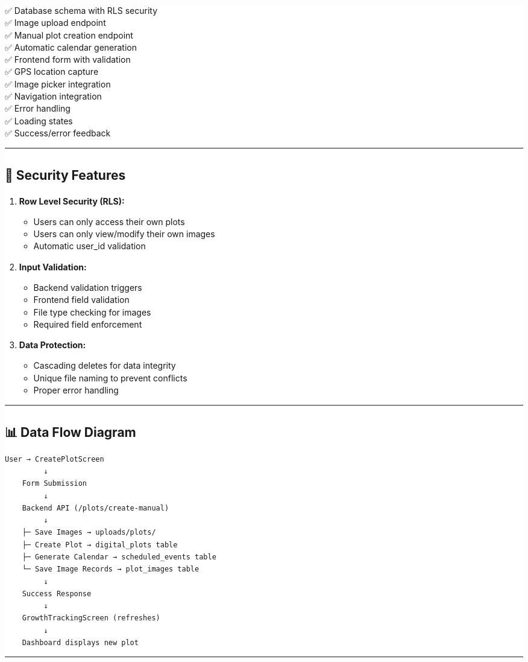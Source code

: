 ✅ Database schema with RLS security  
✅ Image upload endpoint  
✅ Manual plot creation endpoint  
✅ Automatic calendar generation  
✅ Frontend form with validation  
✅ GPS location capture  
✅ Image picker integration  
✅ Navigation integration  
✅ Error handling  
✅ Loading states  
✅ Success/error feedback  

---

## 🔐 Security Features

1. **Row Level Security (RLS):**
   - Users can only access their own plots
   - Users can only view/modify their own images
   - Automatic user_id validation

2. **Input Validation:**
   - Backend validation triggers
   - Frontend field validation
   - File type checking for images
   - Required field enforcement

3. **Data Protection:**
   - Cascading deletes for data integrity
   - Unique file naming to prevent conflicts
   - Proper error handling

---

## 📊 Data Flow Diagram

```
User → CreatePlotScreen
         ↓
    Form Submission
         ↓
    Backend API (/plots/create-manual)
         ↓
    ├─ Save Images → uploads/plots/
    ├─ Create Plot → digital_plots table
    ├─ Generate Calendar → scheduled_events table
    └─ Save Image Records → plot_images table
         ↓
    Success Response
         ↓
    GrowthTrackingScreen (refreshes)
         ↓
    Dashboard displays new plot
```

---